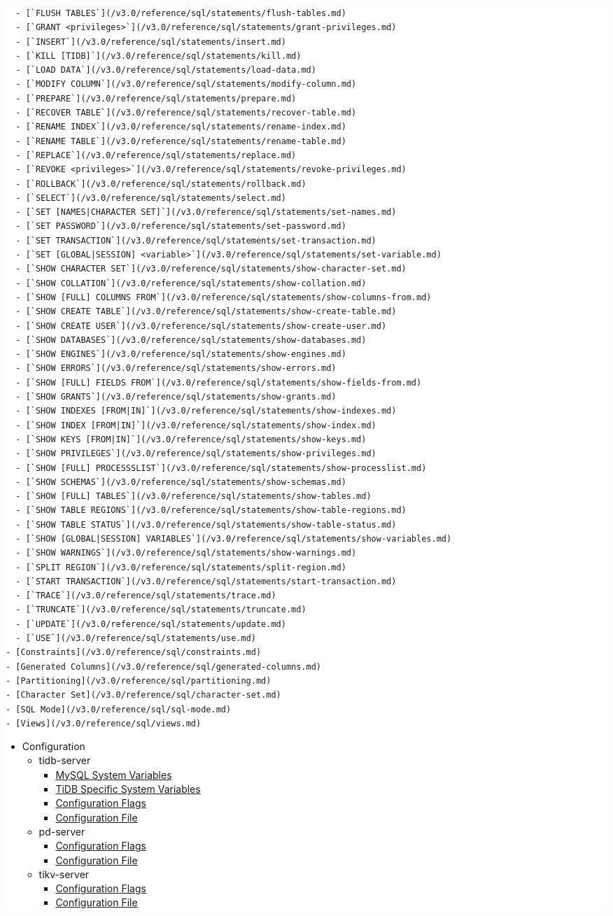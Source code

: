       - [`FLUSH TABLES`](/v3.0/reference/sql/statements/flush-tables.md)
      - [`GRANT <privileges>`](/v3.0/reference/sql/statements/grant-privileges.md)
      - [`INSERT`](/v3.0/reference/sql/statements/insert.md)
      - [`KILL [TIDB]`](/v3.0/reference/sql/statements/kill.md)
      - [`LOAD DATA`](/v3.0/reference/sql/statements/load-data.md)
      - [`MODIFY COLUMN`](/v3.0/reference/sql/statements/modify-column.md)
      - [`PREPARE`](/v3.0/reference/sql/statements/prepare.md)
      - [`RECOVER TABLE`](/v3.0/reference/sql/statements/recover-table.md)
      - [`RENAME INDEX`](/v3.0/reference/sql/statements/rename-index.md)
      - [`RENAME TABLE`](/v3.0/reference/sql/statements/rename-table.md)
      - [`REPLACE`](/v3.0/reference/sql/statements/replace.md)
      - [`REVOKE <privileges>`](/v3.0/reference/sql/statements/revoke-privileges.md)
      - [`ROLLBACK`](/v3.0/reference/sql/statements/rollback.md)
      - [`SELECT`](/v3.0/reference/sql/statements/select.md)
      - [`SET [NAMES|CHARACTER SET]`](/v3.0/reference/sql/statements/set-names.md)
      - [`SET PASSWORD`](/v3.0/reference/sql/statements/set-password.md)
      - [`SET TRANSACTION`](/v3.0/reference/sql/statements/set-transaction.md)
      - [`SET [GLOBAL|SESSION] <variable>`](/v3.0/reference/sql/statements/set-variable.md)
      - [`SHOW CHARACTER SET`](/v3.0/reference/sql/statements/show-character-set.md)
      - [`SHOW COLLATION`](/v3.0/reference/sql/statements/show-collation.md)
      - [`SHOW [FULL] COLUMNS FROM`](/v3.0/reference/sql/statements/show-columns-from.md)
      - [`SHOW CREATE TABLE`](/v3.0/reference/sql/statements/show-create-table.md)
      - [`SHOW CREATE USER`](/v3.0/reference/sql/statements/show-create-user.md)
      - [`SHOW DATABASES`](/v3.0/reference/sql/statements/show-databases.md)
      - [`SHOW ENGINES`](/v3.0/reference/sql/statements/show-engines.md)
      - [`SHOW ERRORS`](/v3.0/reference/sql/statements/show-errors.md)
      - [`SHOW [FULL] FIELDS FROM`](/v3.0/reference/sql/statements/show-fields-from.md)
      - [`SHOW GRANTS`](/v3.0/reference/sql/statements/show-grants.md)
      - [`SHOW INDEXES [FROM|IN]`](/v3.0/reference/sql/statements/show-indexes.md)
      - [`SHOW INDEX [FROM|IN]`](/v3.0/reference/sql/statements/show-index.md)
      - [`SHOW KEYS [FROM|IN]`](/v3.0/reference/sql/statements/show-keys.md)
      - [`SHOW PRIVILEGES`](/v3.0/reference/sql/statements/show-privileges.md)
      - [`SHOW [FULL] PROCESSSLIST`](/v3.0/reference/sql/statements/show-processlist.md)
      - [`SHOW SCHEMAS`](/v3.0/reference/sql/statements/show-schemas.md)
      - [`SHOW [FULL] TABLES`](/v3.0/reference/sql/statements/show-tables.md)
      - [`SHOW TABLE REGIONS`](/v3.0/reference/sql/statements/show-table-regions.md)
      - [`SHOW TABLE STATUS`](/v3.0/reference/sql/statements/show-table-status.md)
      - [`SHOW [GLOBAL|SESSION] VARIABLES`](/v3.0/reference/sql/statements/show-variables.md)
      - [`SHOW WARNINGS`](/v3.0/reference/sql/statements/show-warnings.md)
      - [`SPLIT REGION`](/v3.0/reference/sql/statements/split-region.md)
      - [`START TRANSACTION`](/v3.0/reference/sql/statements/start-transaction.md)
      - [`TRACE`](/v3.0/reference/sql/statements/trace.md)
      - [`TRUNCATE`](/v3.0/reference/sql/statements/truncate.md)
      - [`UPDATE`](/v3.0/reference/sql/statements/update.md)
      - [`USE`](/v3.0/reference/sql/statements/use.md)
    - [Constraints](/v3.0/reference/sql/constraints.md)
    - [Generated Columns](/v3.0/reference/sql/generated-columns.md)
    - [Partitioning](/v3.0/reference/sql/partitioning.md)
    - [Character Set](/v3.0/reference/sql/character-set.md)
    - [SQL Mode](/v3.0/reference/sql/sql-mode.md)
    - [Views](/v3.0/reference/sql/views.md)
  + Configuration
    + tidb-server
      - [MySQL System Variables](/v3.0/reference/configuration/tidb-server/mysql-variables.md)
      - [TiDB Specific System Variables](/v3.0/reference/configuration/tidb-server/tidb-specific-variables.md)
      - [Configuration Flags](/v3.0/reference/configuration/tidb-server/configuration.md)
      - [Configuration File](/v3.0/reference/configuration/tidb-server/configuration-file.md)
    + pd-server
      - [Configuration Flags](/v3.0/reference/configuration/pd-server/configuration.md)
      - [Configuration File](/v3.0/reference/configuration/pd-server/configuration-file.md)
    + tikv-server
      - [Configuration Flags](/v3.0/reference/configuration/tikv-server/configuration.md)
      - [Configuration File](/v3.0/reference/configuration/tikv-server/configuration-file.md)
